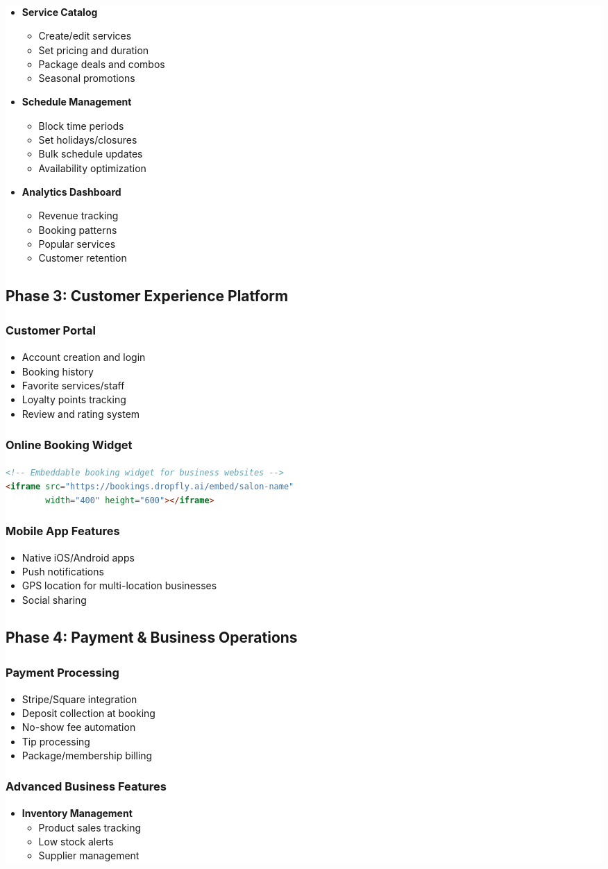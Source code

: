- **Service Catalog**
  - Create/edit services
  - Set pricing and duration
  - Package deals and combos
  - Seasonal promotions

- **Schedule Management**
  - Block time periods
  - Set holidays/closures
  - Bulk schedule updates
  - Availability optimization

- **Analytics Dashboard**
  - Revenue tracking
  - Booking patterns
  - Popular services
  - Customer retention

## Phase 3: Customer Experience Platform

### Customer Portal
- Account creation and login
- Booking history
- Favorite services/staff
- Loyalty points tracking
- Review and rating system

### Online Booking Widget
```html
<!-- Embeddable booking widget for business websites -->
<iframe src="https://bookings.dropfly.ai/embed/salon-name" 
        width="400" height="600"></iframe>
```

### Mobile App Features
- Native iOS/Android apps
- Push notifications
- GPS location for multi-location businesses
- Social sharing

## Phase 4: Payment & Business Operations

### Payment Processing
- Stripe/Square integration
- Deposit collection at booking
- No-show fee automation
- Tip processing
- Package/membership billing

### Advanced Business Features
- **Inventory Management**
  - Product sales tracking
  - Low stock alerts
  - Supplier management
